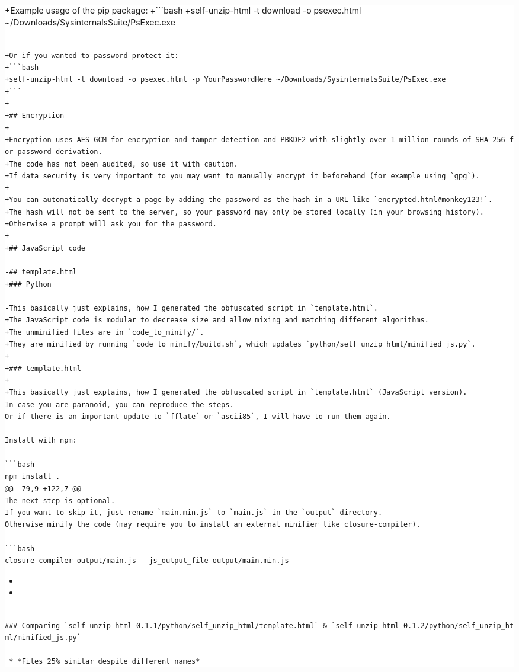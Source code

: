 +Example usage of the pip package:
+```bash
+self-unzip-html -t download -o psexec.html ~/Downloads/SysinternalsSuite/PsExec.exe
 ```
 
+Or if you wanted to password-protect it:
+```bash
+self-unzip-html -t download -o psexec.html -p YourPasswordHere ~/Downloads/SysinternalsSuite/PsExec.exe
+```
+
+## Encryption
+
+Encryption uses AES-GCM for encryption and tamper detection and PBKDF2 with slightly over 1 million rounds of SHA-256 for password derivation.
+The code has not been audited, so use it with caution.
+If data security is very important to you may want to manually encrypt it beforehand (for example using `gpg`).
+
+You can automatically decrypt a page by adding the password as the hash in a URL like `encrypted.html#monkey123!`.
+The hash will not be sent to the server, so your password may only be stored locally (in your browsing history).
+Otherwise a prompt will ask you for the password.
+
+## JavaScript code
 
-## template.html
+### Python
 
-This basically just explains, how I generated the obfuscated script in `template.html`.
+The JavaScript code is modular to decrease size and allow mixing and matching different algorithms.
+The unminified files are in `code_to_minify/`.
+They are minified by running `code_to_minify/build.sh`, which updates `python/self_unzip_html/minified_js.py`.
+
+### template.html
+
+This basically just explains, how I generated the obfuscated script in `template.html` (JavaScript version).
 In case you are paranoid, you can reproduce the steps.
 Or if there is an important update to `fflate` or `ascii85`, I will have to run them again.
 
 Install with npm:
 
 ```bash
 npm install .
@@ -79,9 +122,7 @@
 The next step is optional.
 If you want to skip it, just rename `main.min.js` to `main.js` in the `output` directory.
 Otherwise minify the code (may require you to install an external minifier like closure-compiler).
 
 ```bash
 closure-compiler output/main.js --js_output_file output/main.min.js
 ```
-
-
```

### Comparing `self-unzip-html-0.1.1/python/self_unzip_html/template.html` & `self-unzip-html-0.1.2/python/self_unzip_html/minified_js.py`

 * *Files 25% similar despite different names*

```